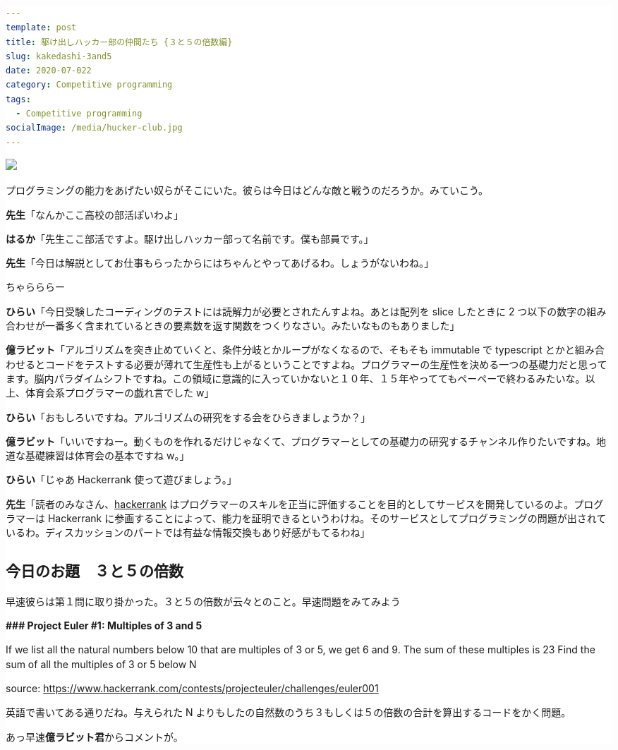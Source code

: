 ```yaml
---
template: post
title: 駆け出しハッカー部の仲間たち {３と５の倍数編}
slug: kakedashi-3and5
date: 2020-07-022
category: Competitive programming
tags:
  - Competitive programming
socialImage: /media/hucker-club.jpg
---
```


![](/media/hucker-club.jpg)

プログラミングの能力をあげたい奴らがそこにいた。彼らは今日はどんな敵と戦うのだろうか。みていこう。

**先生**「なんかここ高校の部活ぽいわよ」

**はるか**「先生ここ部活ですよ。駆け出しハッカー部って名前です。僕も部員です。」

**先生**「今日は解説としてお仕事もらったからにはちゃんとやってあげるわ。しょうがないわね。」

ちゃらららー

**ひらい**「今日受験したコーディングのテストには読解力が必要とされたんすよね。あとは配列を slice したときに 2 つ以下の数字の組み合わせが一番多く含まれているときの要素数を返す関数をつくりなさい。みたいなものもありました」

**億ラビット**「アルゴリズムを突き止めていくと、条件分岐とかループがなくなるので、そもそも immutable で typescript とかと組み合わせるとコードをテストする必要が薄れて生産性も上がるということですよね。プログラマーの生産性を決める一つの基礎力だと思ってます。脳内パラダイムシフトですね。この領域に意識的に入っていかないと１０年、１５年やっててもペーペーで終わるみたいな。以上、体育会系プログラマーの戯れ言でした w」

**ひらい**「おもしろいですね。アルゴリズムの研究をする会をひらきましょうか？」

**億ラビット**「いいですねー。動くものを作れるだけじゃなくて、プログラマーとしての基礎力の研究するチャンネル作りたいですね。地道な基礎練習は体育会の基本ですね w。」

**ひらい**「じゃあ Hackerrank 使って遊びましょう。」

**先生**「読者のみなさん、[hackerrank](https://www.hackerrank.com) はプログラマーのスキルを正当に評価することを目的としてサービスを開発しているのよ。プログラマーは Hackerrank に参画することによって、能力を証明できるというわけね。そのサービスとしてプログラミングの問題が出されているわ。ディスカッションのパートでは有益な情報交換もあり好感がもてるわね」

## 今日のお題　３と５の倍数

早速彼らは第１問に取り掛かった。３と５の倍数が云々とのこと。早速問題をみてみよう

**\### Project Euler #1: Multiples of 3 and 5**

If we list all the natural numbers below 10 that are multiples of 3 or 5, we get 6 and 9. The sum of these multiples is 23 Find the sum of all the multiples of 3 or 5 below N

source:
https://www.hackerrank.com/contests/projecteuler/challenges/euler001

英語で書いてある通りだね。与えられた N よりもしたの自然数のうち３もしくは５の倍数の合計を算出するコードをかく問題。

あっ早速**億ラビット君**からコメントが。
